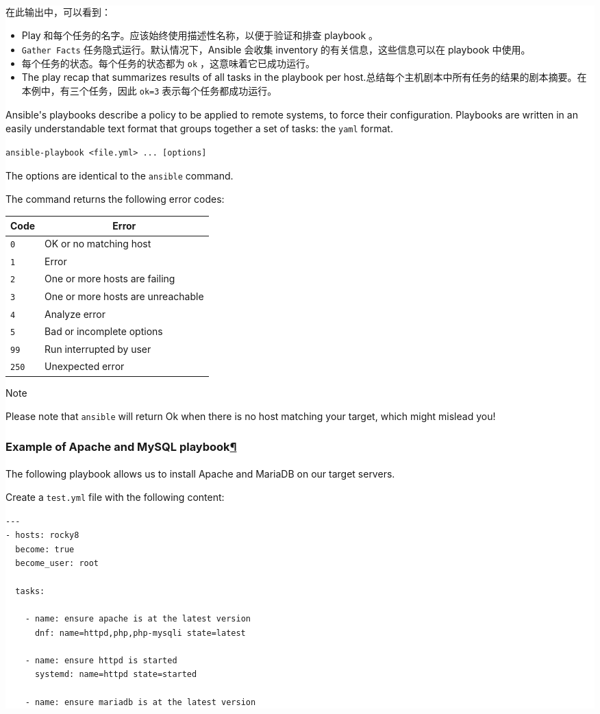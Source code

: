    在此输出中，可以看到：

   - Play 和每个任务的名字。应该始终使用描述性名称，以便于验证和排查 playbook 。
   - `Gather Facts` 任务隐式运行。默认情况下，Ansible 会收集 inventory 的有关信息，这些信息可以在 playbook 中使用。
   - 每个任务的状态。每个任务的状态都为 `ok` ，这意味着它已成功运行。
   - The play recap that summarizes results of all tasks in the playbook per host.总结每个主机剧本中所有任务的结果的剧本摘要。在本例中，有三个任务，因此 `ok=3` 表示每个任务都成功运行。







Ansible's playbooks describe a policy to be applied to remote  systems, to force their configuration. Playbooks are written in an  easily understandable text format that groups together a set of tasks:  the `yaml` format.



```
ansible-playbook <file.yml> ... [options]
```

The options are identical to the `ansible` command.

The command returns the following error codes:

| Code  | Error                             |
| ----- | --------------------------------- |
| `0`   | OK or no matching host            |
| `1`   | Error                             |
| `2`   | One or more hosts are failing     |
| `3`   | One or more hosts are unreachable |
| `4`   | Analyze error                     |
| `5`   | Bad or incomplete options         |
| `99`  | Run interrupted by user           |
| `250` | Unexpected error                  |

Note

Please note that `ansible` will return Ok when there is no host matching your target, which might mislead you!

### Example of Apache and MySQL playbook[¶](https://docs.rockylinux.org/zh/books/learning_ansible/01-basic/#example-of-apache-and-mysql-playbook)

The following playbook allows us to install Apache and MariaDB on our target servers.

Create a `test.yml` file with the following content:

```
---
- hosts: rocky8
  become: true
  become_user: root

  tasks:

    - name: ensure apache is at the latest version
      dnf: name=httpd,php,php-mysqli state=latest

    - name: ensure httpd is started
      systemd: name=httpd state=started

    - name: ensure mariadb is at the latest version
```